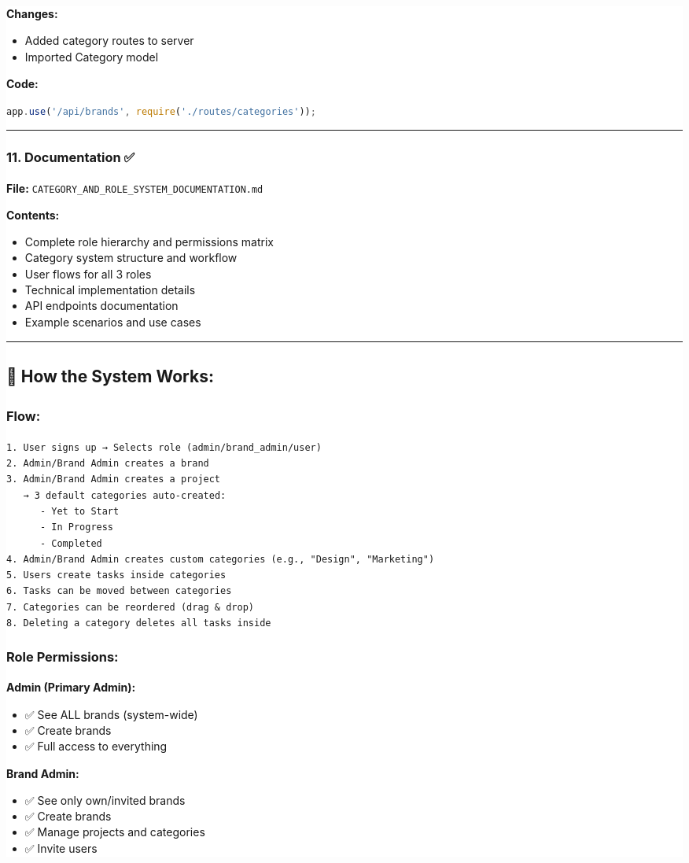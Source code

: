 **Changes:**
- Added category routes to server
- Imported Category model

**Code:**
```javascript
app.use('/api/brands', require('./routes/categories'));
```

---

### **11. Documentation** ✅
**File:** `CATEGORY_AND_ROLE_SYSTEM_DOCUMENTATION.md`

**Contents:**
- Complete role hierarchy and permissions matrix
- Category system structure and workflow
- User flows for all 3 roles
- Technical implementation details
- API endpoints documentation
- Example scenarios and use cases

---

## 🎯 **How the System Works:**

### **Flow:**
```
1. User signs up → Selects role (admin/brand_admin/user)
2. Admin/Brand Admin creates a brand
3. Admin/Brand Admin creates a project
   → 3 default categories auto-created:
      - Yet to Start
      - In Progress
      - Completed
4. Admin/Brand Admin creates custom categories (e.g., "Design", "Marketing")
5. Users create tasks inside categories
6. Tasks can be moved between categories
7. Categories can be reordered (drag & drop)
8. Deleting a category deletes all tasks inside
```

### **Role Permissions:**

**Admin (Primary Admin):**
- ✅ See ALL brands (system-wide)
- ✅ Create brands
- ✅ Full access to everything

**Brand Admin:**
- ✅ See only own/invited brands
- ✅ Create brands
- ✅ Manage projects and categories
- ✅ Invite users
